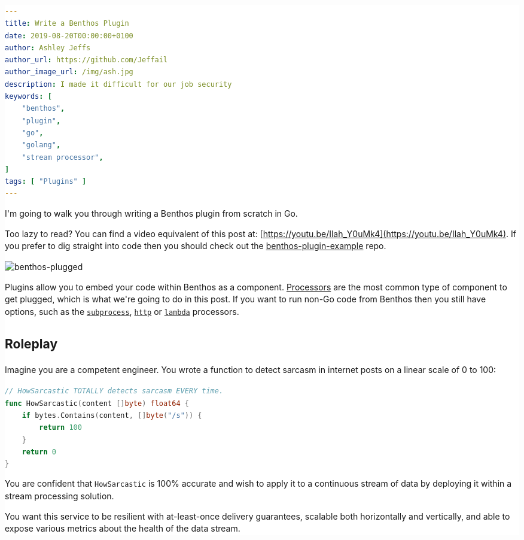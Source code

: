 ```yaml
---
title: Write a Benthos Plugin
date: 2019-08-20T00:00:00+0100
author: Ashley Jeffs
author_url: https://github.com/Jeffail
author_image_url: /img/ash.jpg
description: I made it difficult for our job security
keywords: [
    "benthos",
    "plugin",
    "go",
    "golang",
    "stream processor",
]
tags: [ "Plugins" ]
---
```


I'm going to walk you through writing a Benthos plugin from scratch in Go.



Too lazy to read? You can find a video equivalent of this post at: [https://youtu.be/Ilah_Y0uMk4](https://youtu.be/Ilah_Y0uMk4). If you prefer to dig straight into code then you should check out the [benthos-plugin-example][plugin-repo] repo.

![benthos-plugged](/img/write-a-benthos-plugin/benthos-plugged.png)

Plugins allow you to embed your code within Benthos as a component. [Processors][benthos-proc] are the most common type of component to get plugged, which is what we're going to do in this post. If you want to run non-Go code from Benthos then you still have options, such as the [`subprocess`][subprocess-proc], [`http`][http-proc] or [`lambda`][lambda-proc] processors.

## Roleplay

Imagine you are a competent engineer. You wrote a function to detect sarcasm in internet posts on a linear scale of 0 to 100:

```go
// HowSarcastic TOTALLY detects sarcasm EVERY time.
func HowSarcastic(content []byte) float64 {
	if bytes.Contains(content, []byte("/s")) {
		return 100
	}
	return 0
}
```

You are confident that `HowSarcastic` is 100% accurate and wish to apply it to a continuous stream of data by deploying it within a stream processing solution.

You want this service to be resilient with at-least-once delivery guarantees, scalable both horizontally and vertically, and able to expose various metrics about the health of the data stream.


[benthos]: https://www.benthos.dev
[benthos-repo]: https://github.com/Jeffail/benthos
[plugin-repo]: https://github.com/benthosdev/benthos-plugin-example
[processors]: https://benthos.dev/docs/components/processors/about
[inputs]: https://benthos.dev/docs/components/inputs/about
[outputs]: https://benthos.dev/docs/components/outputs/about
[metrics]: https://benthos.dev/docs/components/metrics/about
[tracers]: https://benthos.dev/docs/components/tracers/about
[benthos-proc]: https://benthos.dev/docs/components/processors/about
[json-proc]: https://benthos.dev/docs/components/processors/json
[subprocess-proc]: https://benthos.dev/docs/components/processors/subprocess
[http-proc]: https://benthos.dev/docs/components/processors/http
[lambda-proc]: https://benthos.dev/docs/components/processors/lambda
[process-field-proc]: https://benthos.dev/docs/components/processors/process_field
[full-example]: /snippets/write-a-benthos-plugin/main.go
[types-processor]: https://godoc.org/github.com/Jeffail/benthos/lib/types#Processor
[proc-register-plugin]: https://godoc.org/github.com/Jeffail/benthos/lib/processor#RegisterPlugin